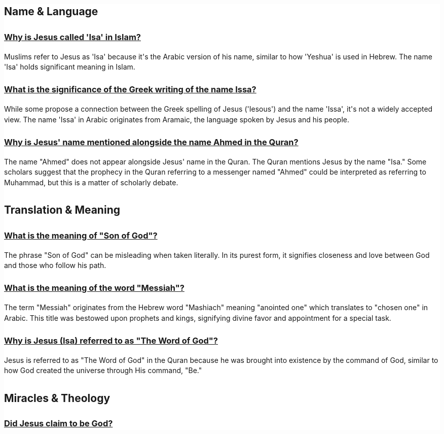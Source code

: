 ## Name & Language

### [Why is Jesus called 'Isa' in Islam?](https://www.youtube.com/watch?v=s9zcAujs-_g#t=20s)

Muslims refer to Jesus as 'Isa' because it's the Arabic version of his name, similar to how 'Yeshua' is used in Hebrew. The name 'Isa' holds significant meaning in Islam.

### [What is the significance of the Greek writing of the name Issa?](https://www.youtube.com/watch?v=s9zcAujs-_g&t=48s)

While some propose a connection between the Greek spelling of Jesus ('Iesous') and the name 'Issa', it's not a widely accepted view. The name 'Issa' in Arabic originates from Aramaic, the language spoken by Jesus and his people.

### [Why is Jesus' name mentioned alongside the name Ahmed in the Quran?](https://www.youtube.com/watch?v=Y-GCPj1z_k8&t=14s)

The name "Ahmed" does not appear alongside Jesus' name in the Quran. The Quran mentions Jesus by the name "Isa." Some scholars suggest that the prophecy in the Quran referring to a messenger named "Ahmed" could be interpreted as referring to Muhammad, but this is a matter of scholarly debate.

## Translation & Meaning

### [What is the meaning of "Son of God"?](https://www.youtube.com/watch?v=s9zcAujs-_g&t=2m10s)

The phrase "Son of God" can be misleading when taken literally.  In its purest form, it signifies closeness and love between God and those who follow his path. 

### [What is the meaning of the word "Messiah"?](https://www.youtube.com/watch?v=s9zcAujs-_g&t=3m42s)

The term "Messiah" originates from the Hebrew word "Mashiach" meaning "anointed one" which translates to "chosen one" in Arabic. This title was bestowed upon prophets and kings, signifying divine favor and appointment for a special task.

### [Why is Jesus (Isa) referred to as "The Word of God"?](https://www.youtube.com/watch?v=Y-GCPj1z_k8&t=39s)

Jesus is referred to as "The Word of God" in the Quran because he was brought into existence by the command of God, similar to how God created the universe through His command, "Be." 

## Miracles & Theology

### [Did Jesus claim to be God?](https://www.youtube.com/watch?v=s9zcAujs-_g&t=1m12s)
